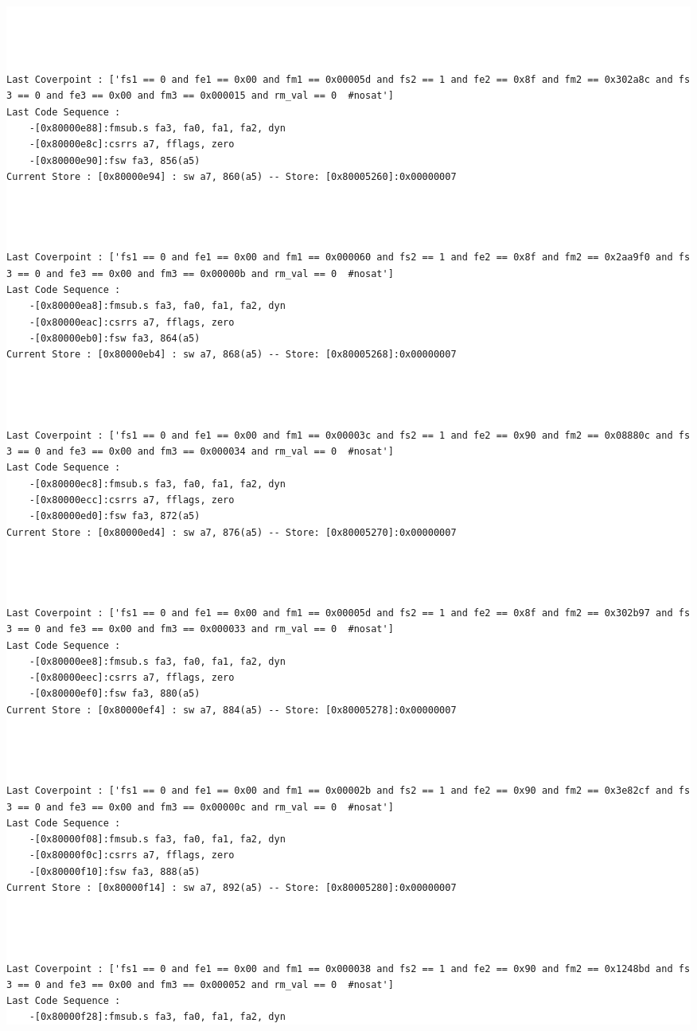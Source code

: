 ```




Last Coverpoint : ['fs1 == 0 and fe1 == 0x00 and fm1 == 0x00005d and fs2 == 1 and fe2 == 0x8f and fm2 == 0x302a8c and fs3 == 0 and fe3 == 0x00 and fm3 == 0x000015 and rm_val == 0  #nosat']
Last Code Sequence : 
	-[0x80000e88]:fmsub.s fa3, fa0, fa1, fa2, dyn
	-[0x80000e8c]:csrrs a7, fflags, zero
	-[0x80000e90]:fsw fa3, 856(a5)
Current Store : [0x80000e94] : sw a7, 860(a5) -- Store: [0x80005260]:0x00000007




Last Coverpoint : ['fs1 == 0 and fe1 == 0x00 and fm1 == 0x000060 and fs2 == 1 and fe2 == 0x8f and fm2 == 0x2aa9f0 and fs3 == 0 and fe3 == 0x00 and fm3 == 0x00000b and rm_val == 0  #nosat']
Last Code Sequence : 
	-[0x80000ea8]:fmsub.s fa3, fa0, fa1, fa2, dyn
	-[0x80000eac]:csrrs a7, fflags, zero
	-[0x80000eb0]:fsw fa3, 864(a5)
Current Store : [0x80000eb4] : sw a7, 868(a5) -- Store: [0x80005268]:0x00000007




Last Coverpoint : ['fs1 == 0 and fe1 == 0x00 and fm1 == 0x00003c and fs2 == 1 and fe2 == 0x90 and fm2 == 0x08880c and fs3 == 0 and fe3 == 0x00 and fm3 == 0x000034 and rm_val == 0  #nosat']
Last Code Sequence : 
	-[0x80000ec8]:fmsub.s fa3, fa0, fa1, fa2, dyn
	-[0x80000ecc]:csrrs a7, fflags, zero
	-[0x80000ed0]:fsw fa3, 872(a5)
Current Store : [0x80000ed4] : sw a7, 876(a5) -- Store: [0x80005270]:0x00000007




Last Coverpoint : ['fs1 == 0 and fe1 == 0x00 and fm1 == 0x00005d and fs2 == 1 and fe2 == 0x8f and fm2 == 0x302b97 and fs3 == 0 and fe3 == 0x00 and fm3 == 0x000033 and rm_val == 0  #nosat']
Last Code Sequence : 
	-[0x80000ee8]:fmsub.s fa3, fa0, fa1, fa2, dyn
	-[0x80000eec]:csrrs a7, fflags, zero
	-[0x80000ef0]:fsw fa3, 880(a5)
Current Store : [0x80000ef4] : sw a7, 884(a5) -- Store: [0x80005278]:0x00000007




Last Coverpoint : ['fs1 == 0 and fe1 == 0x00 and fm1 == 0x00002b and fs2 == 1 and fe2 == 0x90 and fm2 == 0x3e82cf and fs3 == 0 and fe3 == 0x00 and fm3 == 0x00000c and rm_val == 0  #nosat']
Last Code Sequence : 
	-[0x80000f08]:fmsub.s fa3, fa0, fa1, fa2, dyn
	-[0x80000f0c]:csrrs a7, fflags, zero
	-[0x80000f10]:fsw fa3, 888(a5)
Current Store : [0x80000f14] : sw a7, 892(a5) -- Store: [0x80005280]:0x00000007




Last Coverpoint : ['fs1 == 0 and fe1 == 0x00 and fm1 == 0x000038 and fs2 == 1 and fe2 == 0x90 and fm2 == 0x1248bd and fs3 == 0 and fe3 == 0x00 and fm3 == 0x000052 and rm_val == 0  #nosat']
Last Code Sequence : 
	-[0x80000f28]:fmsub.s fa3, fa0, fa1, fa2, dyn
```